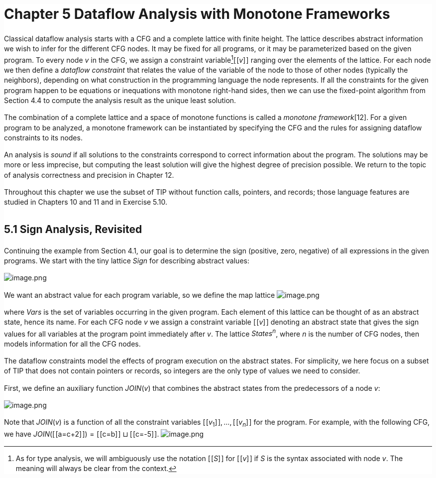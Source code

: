 # Chapter 5 Dataflow Analysis with Monotone Frameworks

Classical dataflow analysis starts with a CFG and a complete lattice with finite height. The lattice describes abstract information we wish to infer for the different CFG nodes. It may be fixed for all programs, or it may be parameterized based on the given program. To every node $v$ in the CFG, we assign a constraint variable[^f1]$[\![v]\!]$ ranging over the elements of the lattice. For each node we then define a _dataflow constraint_ that relates the value of the variable of the node to those of other nodes (typically the neighbors), depending on what construction in the programming language the node represents. If all the constraints for the given program happen to be equations or inequations with monotone right-hand sides, then we can use the fixed-point algorithm from Section 4.4 to compute the analysis result as the unique least solution.

[^f1]: As for type analysis, we will ambiguously use the notation $[\![S]\!]$ for $[\![v]\!]$ if $S$ is the syntax associated with node $v$. The meaning will always be clear from the context.

The combination of a complete lattice and a space of monotone functions is called a _monotone framework_[12]. For a given program to be analyzed, a monotone framework can be instantiated by specifying the CFG and the rules for assigning dataflow constraints to its nodes.

An analysis is _sound_ if all solutions to the constraints correspond to correct information about the program. The solutions may be more or less imprecise, but computing the least solution will give the highest degree of precision possible. We return to the topic of analysis correctness and precision in Chapter 12.

Throughout this chapter we use the subset of TIP without function calls, pointers, and records; those language features are studied in Chapters 10 and 11 and in Exercise 5.10.

## 5.1 Sign Analysis, Revisited

Continuing the example from Section 4.1, our goal is to determine the sign (positive, zero, negative) of all expressions in the given programs. We start with the tiny lattice $Sign$ for describing abstract values:

![image.png](https://blog-1314253005.cos.ap-guangzhou.myqcloud.com/202311172007401.png)

We want an abstract value for each program variable, so we define the map lattice
![image.png](https://blog-1314253005.cos.ap-guangzhou.myqcloud.com/202311172007724.png)

where $\mathit{Vars}$ is the set of variables occurring in the given program. Each element of this lattice can be thought of as an abstract state, hence its name. For each CFG node $v$ we assign a constraint variable $[\![v]\!]$ denoting an abstract state that gives the sign values for all variables at the program point immediately after $v$. The lattice $\mathit{States}^{n}$, where $n$ is the number of CFG nodes, then models information for all the CFG nodes.

The dataflow constraints model the effects of program execution on the abstract states. For simplicity, we here focus on a subset of TIP that does not contain pointers or records, so integers are the only type of values we need to consider.

First, we define an auxiliary function $\mathit{JOIN}(v)$ that combines the abstract states from the predecessors of a node $v$:

![image.png](https://blog-1314253005.cos.ap-guangzhou.myqcloud.com/202311172007374.png)

Note that $\mathit{JOIN}(v)$ is a function of all the constraint variables $[\![v_{1}]\!],\dots,[\![v_{n}]\!]$ for the program. For example, with the following CFG, we have $\mathit{JOIN}([\![\text{a=c+2}]\!])=[\![\text{c=b}]\!]\sqcup[\![\text{c=-5}]\!]$.
![image.png](https://blog-1314253005.cos.ap-guangzhou.myqcloud.com/202311172008895.png)


[^f3]: For simplicity, we assume that TIP integer values are unbounded.
[^f4]: A word of caution: For historical reasons, some textbooks and research papers, e.g. [10, 11], describe dataflow analyses using the lattices “upside down”. This makes no difference whatsoever to the analysis results (because of the lattice dualities discussed in Chapter 4), but it can be confusing.